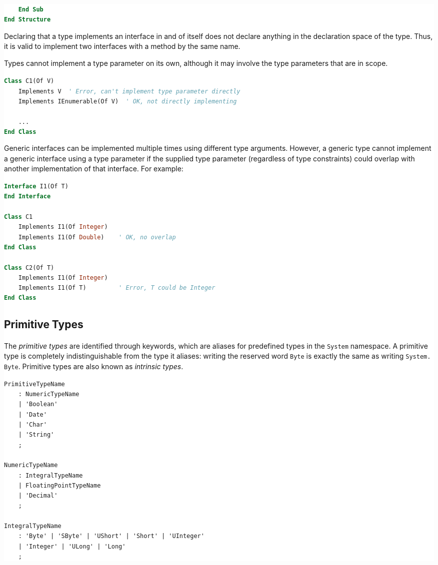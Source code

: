 ```vb
    End Sub
End Structure
```

Declaring that a type implements an interface in and of itself does not declare anything in the declaration space of the type. Thus, it is valid to implement two interfaces with a method by the same name.

Types cannot implement a type parameter on its own, although it may involve the type parameters that are in scope.

```vb
Class C1(Of V)
    Implements V  ' Error, can't implement type parameter directly
    Implements IEnumerable(Of V)  ' OK, not directly implementing

    ...
End Class
```

Generic interfaces can be implemented multiple times using different type arguments. However, a generic type cannot implement a generic interface using a type parameter if the supplied type parameter (regardless of type constraints) could overlap with another implementation of that interface. For example:

```vb
Interface I1(Of T)
End Interface

Class C1
    Implements I1(Of Integer)
    Implements I1(Of Double)    ' OK, no overlap
End Class

Class C2(Of T)
    Implements I1(Of Integer)
    Implements I1(Of T)         ' Error, T could be Integer
End Class
```


## Primitive Types

The *primitive types* are identified through keywords, which are aliases for predefined types in the `System` namespace. A primitive type is completely indistinguishable from the type it aliases: writing the reserved word `Byte` is exactly the same as writing `System.Byte`. Primitive types are also known as *intrinsic types*.

```antlr
PrimitiveTypeName
    : NumericTypeName
    | 'Boolean'
    | 'Date'
    | 'Char'
    | 'String'
    ;

NumericTypeName
    : IntegralTypeName
    | FloatingPointTypeName
    | 'Decimal'
    ;

IntegralTypeName
    : 'Byte' | 'SByte' | 'UShort' | 'Short' | 'UInteger'
    | 'Integer' | 'ULong' | 'Long'
    ;
```
